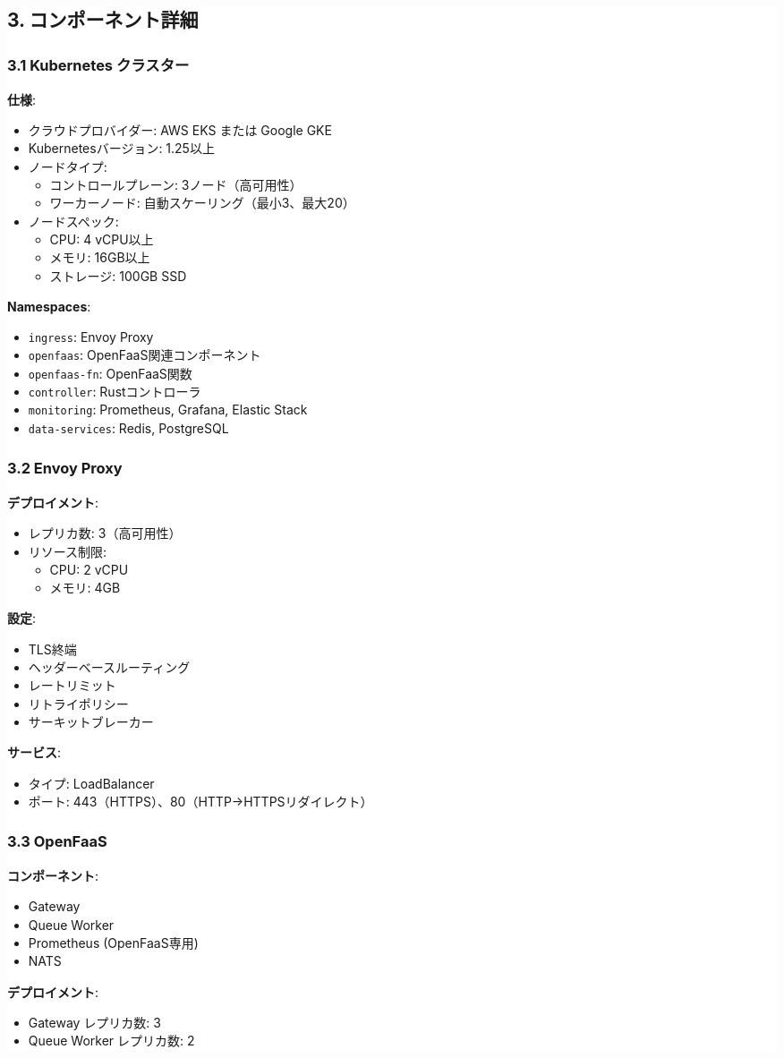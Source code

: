## 3. コンポーネント詳細

### 3.1 Kubernetes クラスター

**仕様**:
- クラウドプロバイダー: AWS EKS または Google GKE
- Kubernetesバージョン: 1.25以上
- ノードタイプ:
  - コントロールプレーン: 3ノード（高可用性）
  - ワーカーノード: 自動スケーリング（最小3、最大20）
- ノードスペック:
  - CPU: 4 vCPU以上
  - メモリ: 16GB以上
  - ストレージ: 100GB SSD

**Namespaces**:
- `ingress`: Envoy Proxy
- `openfaas`: OpenFaaS関連コンポーネント
- `openfaas-fn`: OpenFaaS関数
- `controller`: Rustコントローラ
- `monitoring`: Prometheus, Grafana, Elastic Stack
- `data-services`: Redis, PostgreSQL

### 3.2 Envoy Proxy

**デプロイメント**:
- レプリカ数: 3（高可用性）
- リソース制限:
  - CPU: 2 vCPU
  - メモリ: 4GB

**設定**:
- TLS終端
- ヘッダーベースルーティング
- レートリミット
- リトライポリシー
- サーキットブレーカー

**サービス**:
- タイプ: LoadBalancer
- ポート: 443（HTTPS）、80（HTTP→HTTPSリダイレクト）

### 3.3 OpenFaaS

**コンポーネント**:
- Gateway
- Queue Worker
- Prometheus (OpenFaaS専用)
- NATS

**デプロイメント**:
- Gateway レプリカ数: 3
- Queue Worker レプリカ数: 2
